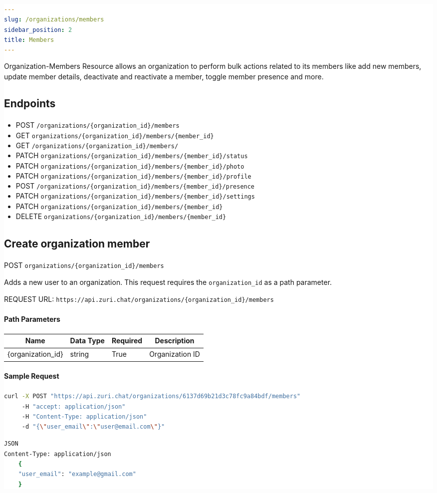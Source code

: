 ```yaml
---
slug: /organizations/members
sidebar_position: 2
title: Members
---
```


Organization-Members Resource allows an organization to perform bulk actions related to its members like add new members, update member details, deactivate and reactivate a member, toggle member presence and more.

## Endpoints
- POST `/organizations/{organization_id}/members`
- GET `organizations/{organization_id}/members/{member_id}`
- GET `/organizations/{organization_id}/members/`
- PATCH `organizations/{organization_id}/members/{member_id}/status`
- PATCH `organizations/{organization_id}/members/{member_id}/photo`
- PATCH `organizations/{organization_id}/members/{member_id}/profile`
- POST `/organizations/{organization_id}/members/{member_id}/presence`
- PATCH `organizations/{organization_id}/members/{member_id}/settings`
- PATCH `organizations/{organization_id}/members/{member_id}`
- DELETE `organizations/{organization_id}/members/{member_id}`


## Create organization member
POST `organizations/{organization_id}/members`

Adds a new user to an organization. This request requires the `organization_id` as a path parameter.

REQUEST URL: `https://api.zuri.chat/organizations/{organization_id}/members`

#### Path Parameters
Name | Data Type | Required | Description
------- | ------- | ------- | -------
{organization_id} | string | True | Organization ID

#### Sample Request

```sh
curl -X POST "https://api.zuri.chat/organizations/6137d69b21d3c78fc9a84bdf/members" 
     -H "accept: application/json" 
     -H "Content-Type: application/json" 
     -d "{\"user_email\":\"user@email.com\"}"
```

```sh
JSON
Content-Type: application/json
	{
    "user_email": "example@gmail.com"
	}
```
